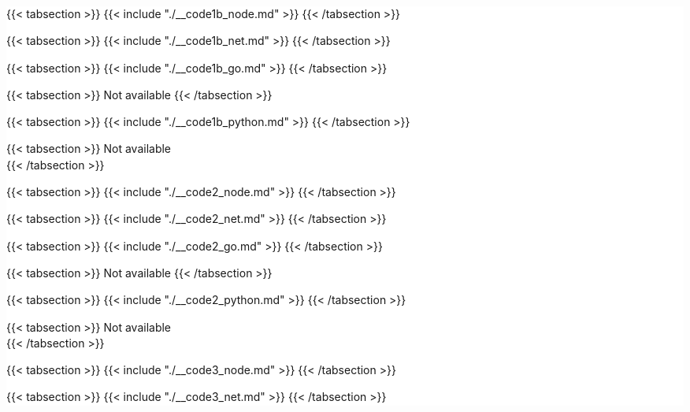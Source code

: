 {{< tabsection >}}
   {{< include "./__code1b_node.md" >}}
{{< /tabsection >}}

{{< tabsection >}}
   {{< include "./__code1b_net.md" >}}
{{< /tabsection >}}

{{< tabsection >}}
   {{< include "./__code1b_go.md" >}}
{{< /tabsection >}}

{{< tabsection >}}
  Not available 
{{< /tabsection >}}

{{< tabsection >}}
  {{< include "./__code1b_python.md" >}}
{{< /tabsection >}}

{{< tabsection >}}
  Not available  
{{< /tabsection >}}


{{< tabsection >}}
   {{< include "./__code2_node.md" >}}
{{< /tabsection >}}

{{< tabsection >}}
   {{< include "./__code2_net.md" >}}
{{< /tabsection >}}

{{< tabsection >}}
   {{< include "./__code2_go.md" >}}
{{< /tabsection >}}

{{< tabsection >}}
  Not available 
{{< /tabsection >}}

{{< tabsection >}}
  {{< include "./__code2_python.md" >}}
{{< /tabsection >}}

{{< tabsection >}}
  Not available  
{{< /tabsection >}}




{{< tabsection >}}
   {{< include "./__code3_node.md" >}}
{{< /tabsection >}}

{{< tabsection >}}
   {{< include "./__code3_net.md" >}}
{{< /tabsection >}}
